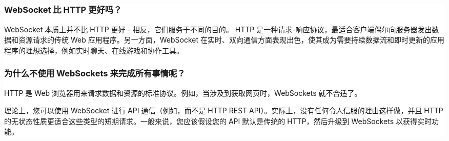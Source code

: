 

### WebSocket 比 HTTP 更好吗？

WebSocket 本质上并不比 HTTP 更好 - 相反，它们服务于不同的目的。 HTTP 是一种请求-响应协议，最适合客户端偶尔向服务器发出数据和资源请求的传统 Web 应用程序。另一方面，WebSocket 在实时、双向通信方面表现出色，使其成为需要持续数据流和即时更新的应用程序的理想选择，例如实时聊天、在线游戏和协作工具。 



### 为什么不使用 WebSockets 来完成所有事情呢？

HTTP 是 Web 浏览器用来请求数据和资源的标准协议。例如，当涉及到获取网页时，WebSockets 就不合适了。 

理论上，您可以使用 WebSocket 进行 API 通信（例如，而不是 HTTP REST API）。实际上，没有任何令人信服的理由这样做，并且 HTTP 的无状态性质更适合这些类型的短期请求。一般来说，您应该假设您的 API 默认是传统的 HTTP，然后升级到 WebSockets 以获得实时功能。
